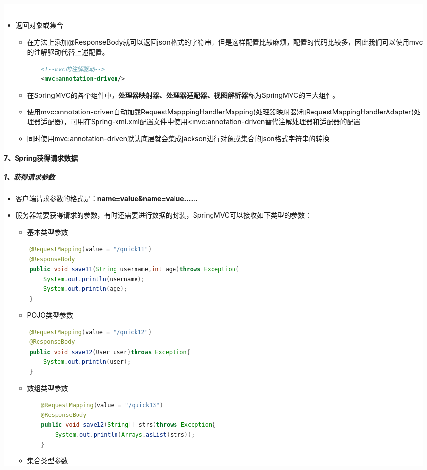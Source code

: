     ​

- 返回对象或集合

  - 在方法上添加@ResponseBody就可以返回json格式的字符串，但是这样配置比较麻烦，配置的代码比较多，因此我们可以使用mvc的注解驱动代替上述配置。

    ~~~xml
        <!--mvc的注解驱动-->
        <mvc:annotation-driven/>
    ~~~

  - 在SpringMVC的各个组件中，**处理器映射器、处理器适配器、视图解析器**称为SpringMVC的三大组件。

  - 使用<mvc:annotation-driven>自动加载RequestMapppingHandlerMapping(处理器映射器)和RequestMappingHandlerAdapter(处理器适配器)，可用在Spring-xml.xml配置文件中使用<mvc:annotation-driven替代注解处理器和适配器的配置

  - 同时使用<mvc:annotation-driven>默认底层就会集成jackson进行对象或集合的json格式字符串的转换

#### 7、Spring获得请求数据

##### 1、获得请求参数

- 客户端请求参数的格式是：**name=value&name=value......**

- 服务器端要获得请求的参数，有时还需要进行数据的封装，SpringMVC可以接收如下类型的参数：

  - 基本类型参数

  ~~~java
      @RequestMapping(value = "/quick11")
      @ResponseBody
      public void save11(String username,int age)throws Exception{
          System.out.println(username);
          System.out.println(age);
      }
  ~~~

  - POJO类型参数

  ~~~java
      @RequestMapping(value = "/quick12")
      @ResponseBody
      public void save12(User user)throws Exception{
          System.out.println(user);
      }
  ~~~

  - 数组类型参数

    ~~~java
        @RequestMapping(value = "/quick13")
        @ResponseBody
        public void save12(String[] strs)throws Exception{
            System.out.println(Arrays.asList(strs)); 
        }
    ~~~

  - 集合类型参数
